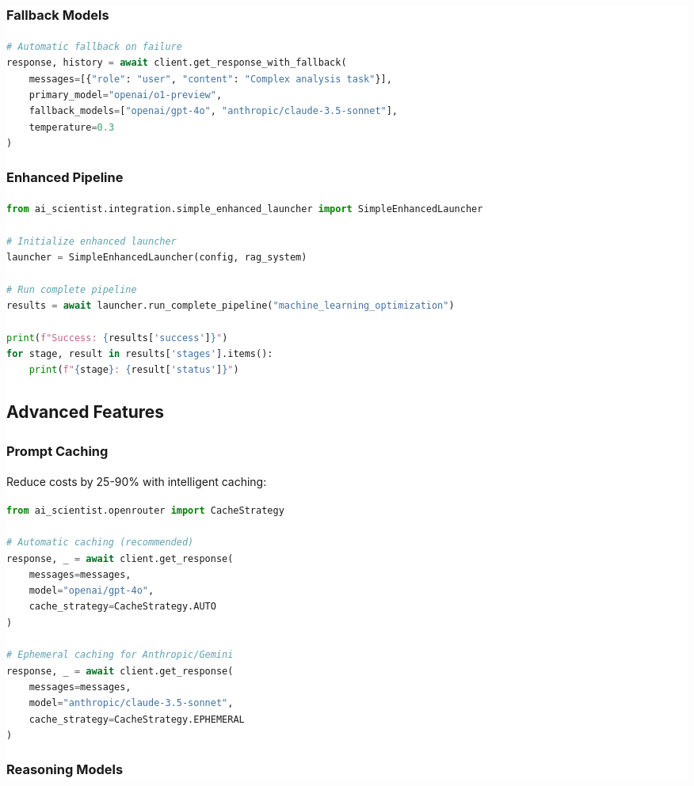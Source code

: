 ### Fallback Models

```python
# Automatic fallback on failure
response, history = await client.get_response_with_fallback(
    messages=[{"role": "user", "content": "Complex analysis task"}],
    primary_model="openai/o1-preview",
    fallback_models=["openai/gpt-4o", "anthropic/claude-3.5-sonnet"],
    temperature=0.3
)
```

### Enhanced Pipeline

```python
from ai_scientist.integration.simple_enhanced_launcher import SimpleEnhancedLauncher

# Initialize enhanced launcher
launcher = SimpleEnhancedLauncher(config, rag_system)

# Run complete pipeline
results = await launcher.run_complete_pipeline("machine_learning_optimization")

print(f"Success: {results['success']}")
for stage, result in results['stages'].items():
    print(f"{stage}: {result['status']}")
```

## Advanced Features

### Prompt Caching

Reduce costs by 25-90% with intelligent caching:

```python
from ai_scientist.openrouter import CacheStrategy

# Automatic caching (recommended)
response, _ = await client.get_response(
    messages=messages,
    model="openai/gpt-4o",
    cache_strategy=CacheStrategy.AUTO
)

# Ephemeral caching for Anthropic/Gemini
response, _ = await client.get_response(
    messages=messages,
    model="anthropic/claude-3.5-sonnet",
    cache_strategy=CacheStrategy.EPHEMERAL
)
```

### Reasoning Models

